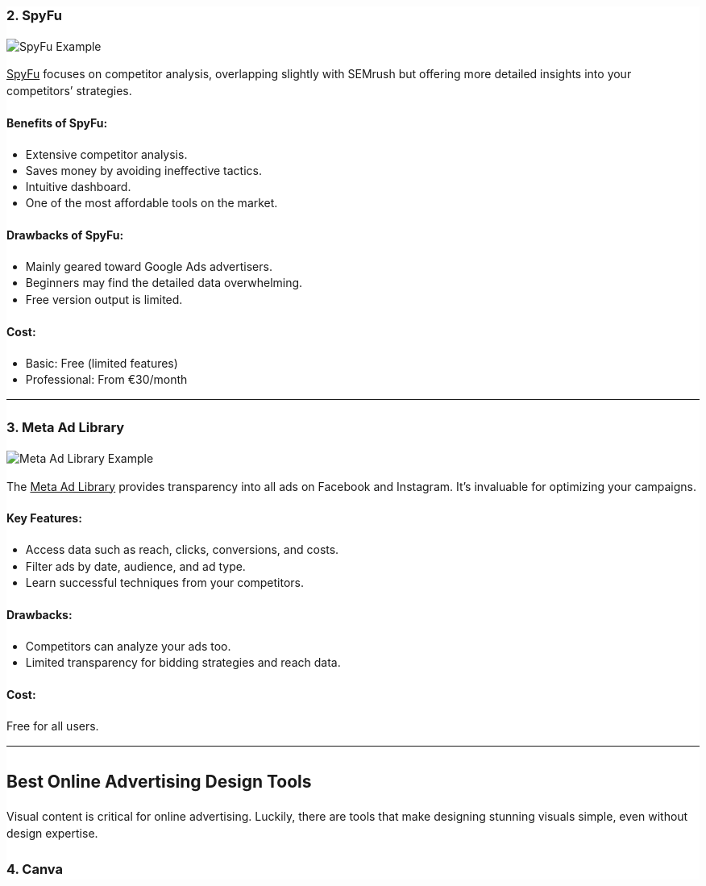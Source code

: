 
### 2. SpyFu

![SpyFu Example](https://geton.academy/wp-content/uploads/2023/01/Voorbeeld-SpyFu-1024x576.png)

[SpyFu](https://bit.ly/LEadPages) focuses on competitor analysis, overlapping slightly with SEMrush but offering more detailed insights into your competitors’ strategies.

#### Benefits of SpyFu:
- Extensive competitor analysis.
- Saves money by avoiding ineffective tactics.
- Intuitive dashboard.
- One of the most affordable tools on the market.

#### Drawbacks of SpyFu:
- Mainly geared toward Google Ads advertisers.
- Beginners may find the detailed data overwhelming.
- Free version output is limited.

#### Cost:
- Basic: Free (limited features)
- Professional: From €30/month

---

### 3. Meta Ad Library

![Meta Ad Library Example](https://geton.academy/wp-content/uploads/2023/01/Voorbeeld-Advertentiebibliotheek-Meta-1024x576.png)

The [Meta Ad Library](https://bit.ly/LEadPages) provides transparency into all ads on Facebook and Instagram. It’s invaluable for optimizing your campaigns.

#### Key Features:
- Access data such as reach, clicks, conversions, and costs.
- Filter ads by date, audience, and ad type.
- Learn successful techniques from your competitors.

#### Drawbacks:
- Competitors can analyze your ads too.
- Limited transparency for bidding strategies and reach data.

#### Cost:
Free for all users.

---

## Best Online Advertising Design Tools

Visual content is critical for online advertising. Luckily, there are tools that make designing stunning visuals simple, even without design expertise.

### 4. Canva
